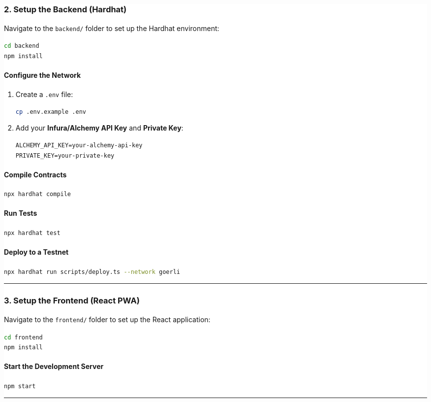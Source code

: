 
### **2. Setup the Backend (Hardhat)**

Navigate to the `backend/` folder to set up the Hardhat environment:

```bash
cd backend
npm install
```

#### **Configure the Network**

1. Create a `.env` file:
   ```bash
   cp .env.example .env
   ```

2. Add your **Infura/Alchemy API Key** and **Private Key**:
   ```dotenv
   ALCHEMY_API_KEY=your-alchemy-api-key
   PRIVATE_KEY=your-private-key
   ```

#### **Compile Contracts**

```bash
npx hardhat compile
```

#### **Run Tests**

```bash
npx hardhat test
```

#### **Deploy to a Testnet**

```bash
npx hardhat run scripts/deploy.ts --network goerli
```

---

### **3. Setup the Frontend (React PWA)**

Navigate to the `frontend/` folder to set up the React application:

```bash
cd frontend
npm install
```

#### **Start the Development Server**

```bash
npm start
```

---
